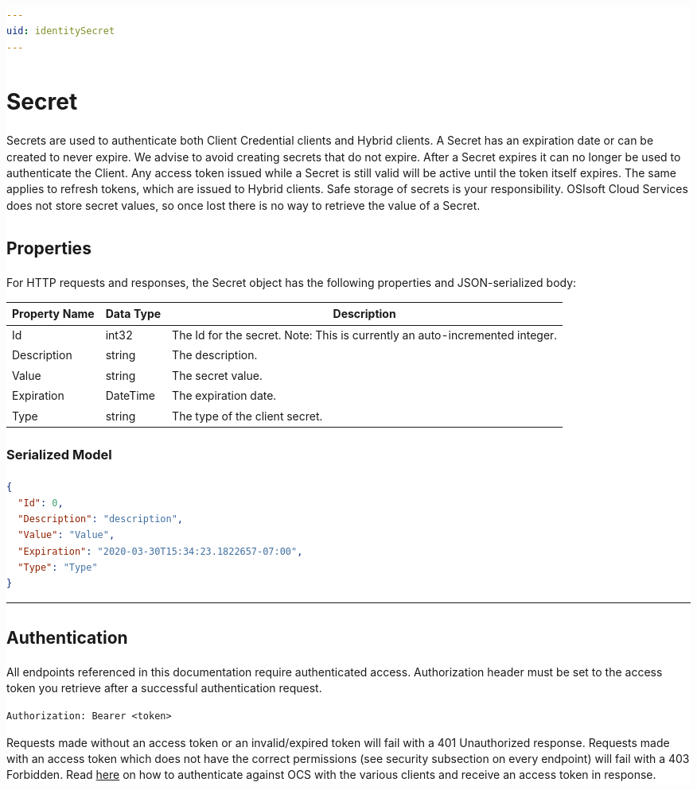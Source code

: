 ```yaml
---
uid: identitySecret
---
```


# Secret

Secrets are used to authenticate both Client Credential clients and Hybrid clients.
            A Secret has an expiration date or can be created to never expire. We advise to avoid
            creating secrets that do not expire. After a Secret expires it can no longer be used
            to authenticate the Client. Any access token issued while a Secret is still valid will
            be active until the token itself expires. The same applies to refresh tokens, which are
            issued to Hybrid clients. Safe storage of secrets is your responsibility. OSIsoft Cloud Services
            does not store secret values, so once lost there is no way to retrieve the value of a Secret.

## Properties

For HTTP requests and responses, the Secret object has the following properties and JSON-serialized body: 

Property Name | Data Type | Description
 --- | --- | ---
Id | int32 | The Id for the secret. Note: This is currently an auto-incremented integer.
Description | string | The description.
Value | string | The secret value.
Expiration | DateTime | The expiration date.
Type | string | The type of the client secret.

### Serialized Model

```json
{
  "Id": 0,
  "Description": "description",
  "Value": "Value",
  "Expiration": "2020-03-30T15:34:23.1822657-07:00",
  "Type": "Type"
}
```

***

## Authentication

All endpoints referenced in this documentation require authenticated access. Authorization header must be set to the access token you retrieve after a successful authentication request.

`Authorization: Bearer <token>`

Requests made without an access token or an invalid/expired token will fail with a 401 Unauthorized response.
Requests made with an access token which does not have the correct permissions (see security subsection on every endpoint) will fail with a 403 Forbidden.
Read [here](https://github.com/osisoft/OSI-Samples-OCS/blob/master/docs/AUTHENTICATION_README.md) on how to authenticate against OCS with the various clients and receive an access token in response.
